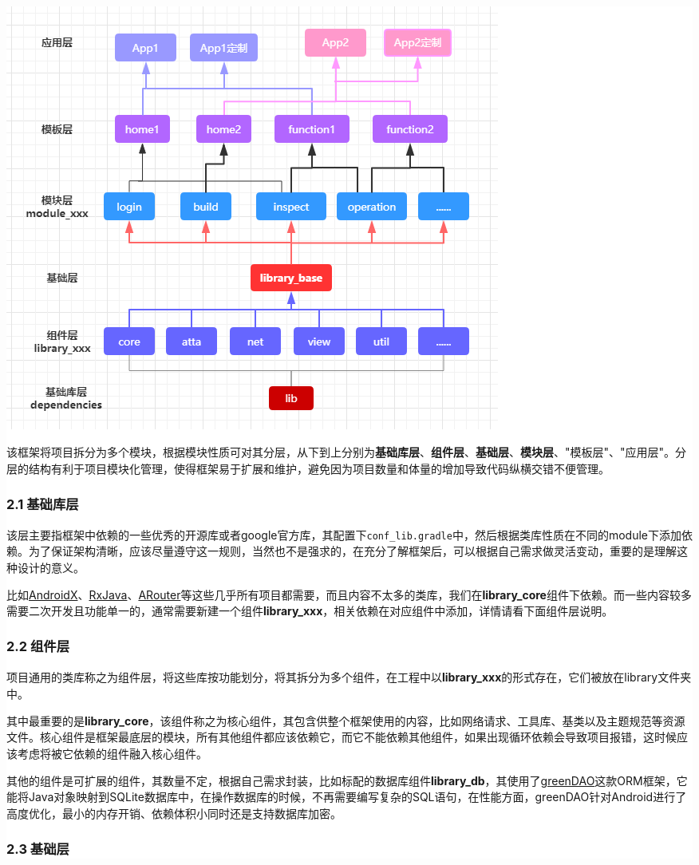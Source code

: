 ![架构图](https://github.com/openXu/MVVMComponentFrame/blob/master/a_image/%E6%9E%B6%E6%9E%84.png)

该框架将项目拆分为多个模块，根据模块性质可对其分层，从下到上分别为**基础库层**、**组件层**、**基础层**、**模块层**、"模板层"、"应用层"。分层的结构有利于项目模块化管理，使得框架易于扩展和维护，避免因为项目数量和体量的增加导致代码纵横交错不便管理。

### 2.1 基础库层

该层主要指框架中依赖的一些优秀的开源库或者google官方库，其配置下`conf_lib.gradle`中，然后根据类库性质在不同的module下添加依赖。为了保证架构清晰，应该尽量遵守这一规则，当然也不是强求的，在充分了解框架后，可以根据自己需求做灵活变动，重要的是理解这种设计的意义。

比如[AndroidX](https://developer.android.google.cn/jetpack)、[RxJava](https://github.com/ReactiveX/RxJava)、[ARouter](https://github.com/alibaba/ARouter/blob/master/README_CN.md)等这些几乎所有项目都需要，而且内容不太多的类库，我们在**library_core**组件下依赖。而一些内容较多需要二次开发且功能单一的，通常需要新建一个组件**library_xxx**，相关依赖在对应组件中添加，详情请看下面组件层说明。

### 2.2 组件层

项目通用的类库称之为组件层，将这些库按功能划分，将其拆分为多个组件，在工程中以**library_xxx**的形式存在，它们被放在library文件夹中。

其中最重要的是**library_core**，该组件称之为核心组件，其包含供整个框架使用的内容，比如网络请求、工具库、基类以及主题规范等资源文件。核心组件是框架最底层的模块，所有其他组件都应该依赖它，而它不能依赖其他组件，如果出现循环依赖会导致项目报错，这时候应该考虑将被它依赖的组件融入核心组件。

其他的组件是可扩展的组件，其数量不定，根据自己需求封装，比如标配的数据库组件**library_db**，其使用了[greenDAO](https://github.com/greenrobot/greenDAO)这款ORM框架，它能将Java对象映射到SQLite数据库中，在操作数据库的时候，不再需要编写复杂的SQL语句，在性能方面，greenDAO针对Android进行了高度优化，最小的内存开销、依赖体积小同时还是支持数据库加密。

### 2.3 基础层
